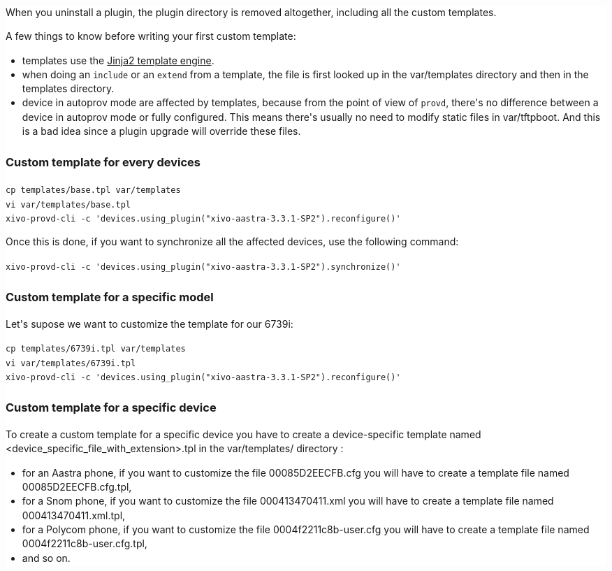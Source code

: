 </div>

When you uninstall a plugin, the plugin directory is removed altogether,
including all the custom templates.

</div>

A few things to know before writing your first custom template:

  - templates use the [Jinja2 template
    engine](http://jinja.pocoo.org/docs/templates/).
  - when doing an `include` or an `extend` from a template, the file is
    first looked up in the <span data-role="file">var/templates</span>
    directory and then in the <span data-role="file">templates</span>
    directory.
  - device in autoprov mode are affected by templates, because from the
    point of view of `provd`, there's no difference between a device in
    autoprov mode or fully configured. This means there's usually no
    need to modify static files in
    <span data-role="file">var/tftpboot</span>. And this is a bad idea
    since a plugin upgrade will override these files.

### Custom template for every devices

    cp templates/base.tpl var/templates
    vi var/templates/base.tpl
    xivo-provd-cli -c 'devices.using_plugin("xivo-aastra-3.3.1-SP2").reconfigure()'

Once this is done, if you want to synchronize all the affected devices,
use the following
    command:

    xivo-provd-cli -c 'devices.using_plugin("xivo-aastra-3.3.1-SP2").synchronize()'

### Custom template for a specific model

Let's supose we want to customize the template for our 6739i:

    cp templates/6739i.tpl var/templates
    vi var/templates/6739i.tpl
    xivo-provd-cli -c 'devices.using_plugin("xivo-aastra-3.3.1-SP2").reconfigure()'

### Custom template for a specific device

To create a custom template for a specific device you have to create a
device-specific template named
<span data-role="file">\<device\_specific\_file\_with\_extension\>.tpl</span>
in the <span data-role="file">var/templates/</span> directory :

  - for an Aastra phone, if you want to customize the file
    <span data-role="file">00085D2EECFB.cfg</span> you will have to
    create a template file named
    <span data-role="file">00085D2EECFB.cfg.tpl</span>,
  - for a Snom phone, if you want to customize the file
    <span data-role="file">000413470411.xml</span> you will have to
    create a template file named
    <span data-role="file">000413470411.xml.tpl</span>,
  - for a Polycom phone, if you want to customize the file
    <span data-role="file">0004f2211c8b-user.cfg</span> you will have to
    create a template file named
    <span data-role="file">0004f2211c8b-user.cfg.tpl</span>,
  - and so on.
